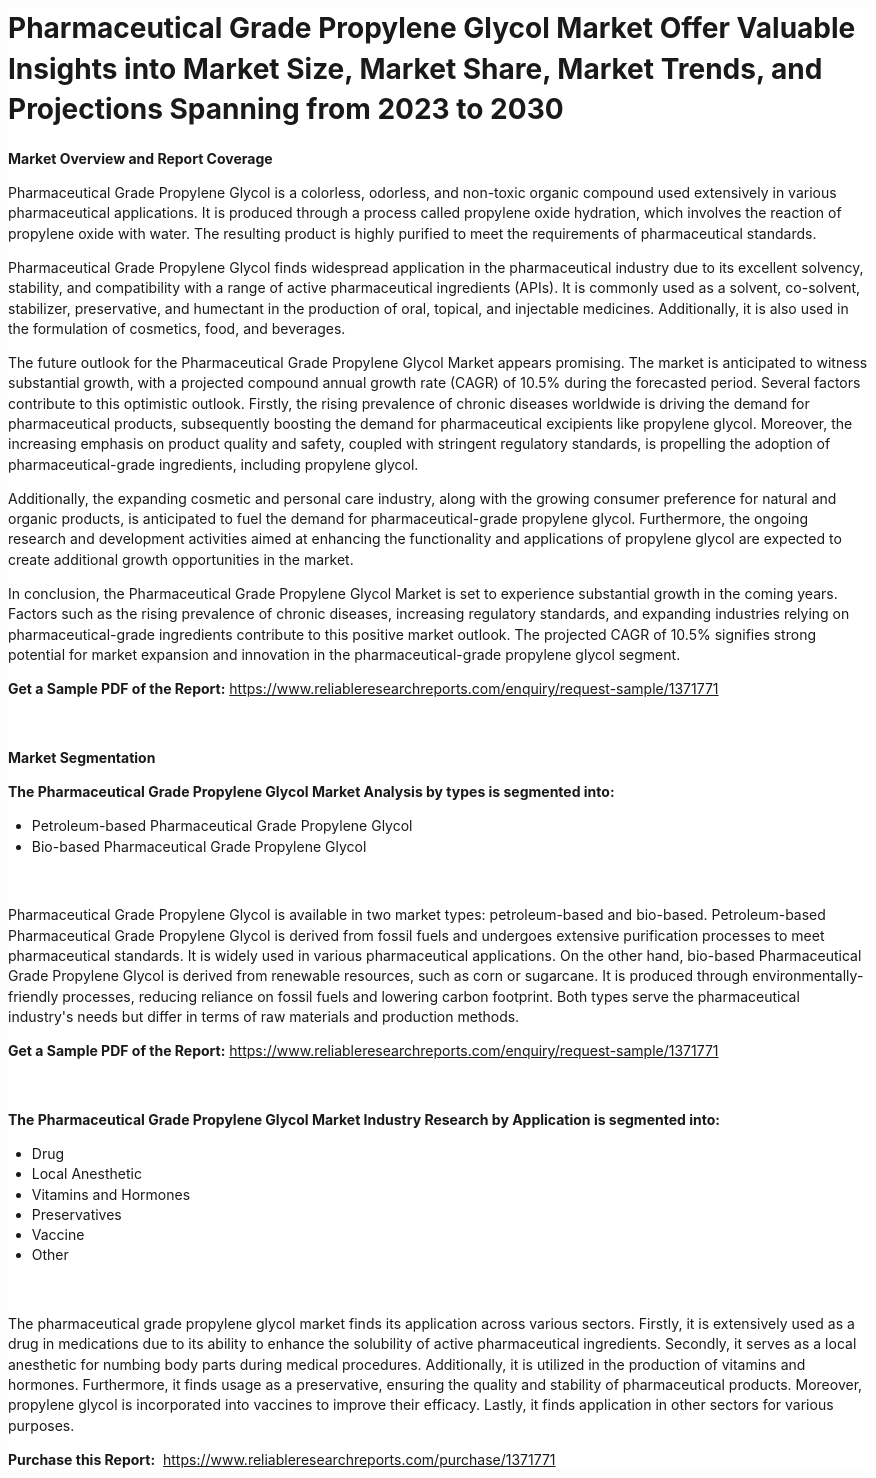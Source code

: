 <p><h1>Pharmaceutical Grade Propylene Glycol Market Offer Valuable Insights into Market Size, Market Share, Market Trends, and Projections Spanning from 2023 to 2030</h1></p><p><strong>Market Overview and Report Coverage</strong></p>
<p><p>Pharmaceutical Grade Propylene Glycol is a colorless, odorless, and non-toxic organic compound used extensively in various pharmaceutical applications. It is produced through a process called propylene oxide hydration, which involves the reaction of propylene oxide with water. The resulting product is highly purified to meet the requirements of pharmaceutical standards.</p><p>Pharmaceutical Grade Propylene Glycol finds widespread application in the pharmaceutical industry due to its excellent solvency, stability, and compatibility with a range of active pharmaceutical ingredients (APIs). It is commonly used as a solvent, co-solvent, stabilizer, preservative, and humectant in the production of oral, topical, and injectable medicines. Additionally, it is also used in the formulation of cosmetics, food, and beverages.</p><p>The future outlook for the Pharmaceutical Grade Propylene Glycol Market appears promising. The market is anticipated to witness substantial growth, with a projected compound annual growth rate (CAGR) of 10.5% during the forecasted period. Several factors contribute to this optimistic outlook. Firstly, the rising prevalence of chronic diseases worldwide is driving the demand for pharmaceutical products, subsequently boosting the demand for pharmaceutical excipients like propylene glycol. Moreover, the increasing emphasis on product quality and safety, coupled with stringent regulatory standards, is propelling the adoption of pharmaceutical-grade ingredients, including propylene glycol.</p><p>Additionally, the expanding cosmetic and personal care industry, along with the growing consumer preference for natural and organic products, is anticipated to fuel the demand for pharmaceutical-grade propylene glycol. Furthermore, the ongoing research and development activities aimed at enhancing the functionality and applications of propylene glycol are expected to create additional growth opportunities in the market.</p><p>In conclusion, the Pharmaceutical Grade Propylene Glycol Market is set to experience substantial growth in the coming years. Factors such as the rising prevalence of chronic diseases, increasing regulatory standards, and expanding industries relying on pharmaceutical-grade ingredients contribute to this positive market outlook. The projected CAGR of 10.5% signifies strong potential for market expansion and innovation in the pharmaceutical-grade propylene glycol segment.</p></p>
<p><strong>Get a Sample PDF of the Report:</strong> <a href="https://www.reliableresearchreports.com/enquiry/request-sample/1371771">https://www.reliableresearchreports.com/enquiry/request-sample/1371771</a></p>
<p>&nbsp;</p>
<p><strong>Market Segmentation</strong></p>
<p><strong>The Pharmaceutical Grade Propylene Glycol Market Analysis by types is segmented into:</strong></p>
<p><ul><li>Petroleum-based Pharmaceutical Grade Propylene Glycol</li><li>Bio-based Pharmaceutical Grade Propylene Glycol</li></ul></p>
<p>&nbsp;</p>
<p><p>Pharmaceutical Grade Propylene Glycol is available in two market types: petroleum-based and bio-based. Petroleum-based Pharmaceutical Grade Propylene Glycol is derived from fossil fuels and undergoes extensive purification processes to meet pharmaceutical standards. It is widely used in various pharmaceutical applications. On the other hand, bio-based Pharmaceutical Grade Propylene Glycol is derived from renewable resources, such as corn or sugarcane. It is produced through environmentally-friendly processes, reducing reliance on fossil fuels and lowering carbon footprint. Both types serve the pharmaceutical industry's needs but differ in terms of raw materials and production methods.</p></p>
<p><strong>Get a Sample PDF of the Report:</strong>&nbsp;<a href="https://www.reliableresearchreports.com/enquiry/request-sample/1371771">https://www.reliableresearchreports.com/enquiry/request-sample/1371771</a></p>
<p>&nbsp;</p>
<p><strong>The Pharmaceutical Grade Propylene Glycol Market Industry Research by Application is segmented into:</strong></p>
<p><ul><li>Drug</li><li>Local Anesthetic</li><li>Vitamins and Hormones</li><li>Preservatives</li><li>Vaccine</li><li>Other</li></ul></p>
<p>&nbsp;</p>
<p><p>The pharmaceutical grade propylene glycol market finds its application across various sectors. Firstly, it is extensively used as a drug in medications due to its ability to enhance the solubility of active pharmaceutical ingredients. Secondly, it serves as a local anesthetic for numbing body parts during medical procedures. Additionally, it is utilized in the production of vitamins and hormones. Furthermore, it finds usage as a preservative, ensuring the quality and stability of pharmaceutical products. Moreover, propylene glycol is incorporated into vaccines to improve their efficacy. Lastly, it finds application in other sectors for various purposes.</p></p>
<p><strong>Purchase this Report:</strong>&nbsp; <a href="https://www.reliableresearchreports.com/purchase/1371771">https://www.reliableresearchreports.com/purchase/1371771</a></p>